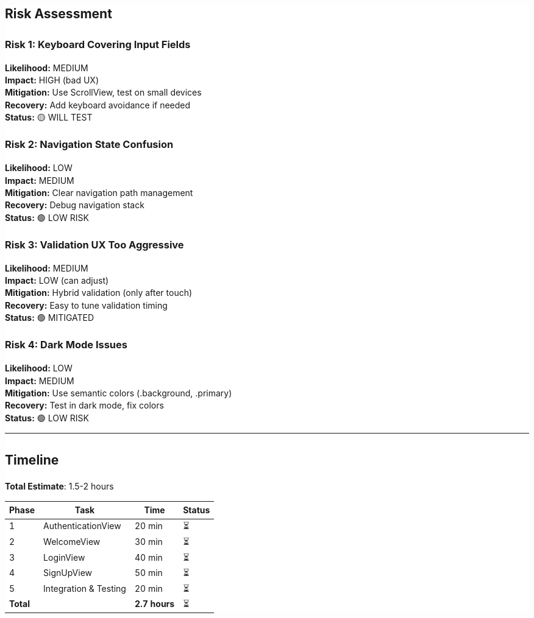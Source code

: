 
## Risk Assessment

### Risk 1: Keyboard Covering Input Fields
**Likelihood:** MEDIUM  
**Impact:** HIGH (bad UX)  
**Mitigation:** Use ScrollView, test on small devices  
**Recovery:** Add keyboard avoidance if needed  
**Status:** 🟡 WILL TEST

### Risk 2: Navigation State Confusion
**Likelihood:** LOW  
**Impact:** MEDIUM  
**Mitigation:** Clear navigation path management  
**Recovery:** Debug navigation stack  
**Status:** 🟢 LOW RISK

### Risk 3: Validation UX Too Aggressive
**Likelihood:** MEDIUM  
**Impact:** LOW (can adjust)  
**Mitigation:** Hybrid validation (only after touch)  
**Recovery:** Easy to tune validation timing  
**Status:** 🟢 MITIGATED

### Risk 4: Dark Mode Issues
**Likelihood:** LOW  
**Impact:** MEDIUM  
**Mitigation:** Use semantic colors (.background, .primary)  
**Recovery:** Test in dark mode, fix colors  
**Status:** 🟢 LOW RISK

---

## Timeline

**Total Estimate**: 1.5-2 hours

| Phase | Task | Time | Status |
|-------|------|------|--------|
| 1 | AuthenticationView | 20 min | ⏳ |
| 2 | WelcomeView | 30 min | ⏳ |
| 3 | LoginView | 40 min | ⏳ |
| 4 | SignUpView | 50 min | ⏳ |
| 5 | Integration & Testing | 20 min | ⏳ |
| **Total** | | **2.7 hours** | ⏳ |
